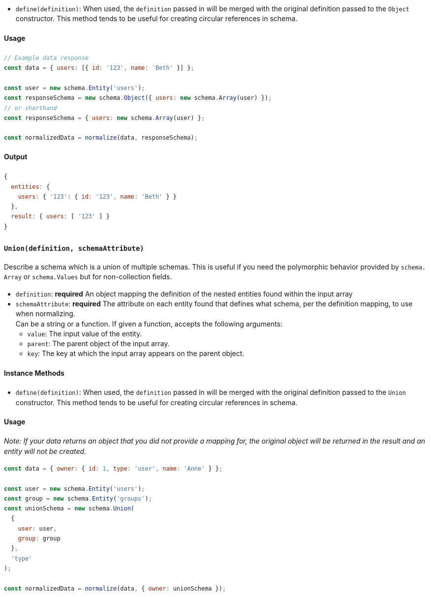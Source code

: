 - `define(definition)`: When used, the `definition` passed in will be merged with the original definition passed to the `Object` constructor. This method tends to be useful for creating circular references in schema.

#### Usage

```js
// Example data response
const data = { users: [{ id: '123', name: 'Beth' }] };

const user = new schema.Entity('users');
const responseSchema = new schema.Object({ users: new schema.Array(user) });
// or shorthand
const responseSchema = { users: new schema.Array(user) };

const normalizedData = normalize(data, responseSchema);
```

#### Output

```js
{
  entities: {
    users: { '123': { id: '123', name: 'Beth' } }
  },
  result: { users: [ '123' ] }
}
```

### `Union(definition, schemaAttribute)`

Describe a schema which is a union of multiple schemas. This is useful if you need the polymorphic behavior provided by `schema.Array` or `schema.Values` but for non-collection fields.

- `definition`: **required** An object mapping the definition of the nested entities found within the input array
- `schemaAttribute`: **required** The attribute on each entity found that defines what schema, per the definition mapping, to use when normalizing.  
  Can be a string or a function. If given a function, accepts the following arguments:
  - `value`: The input value of the entity.
  - `parent`: The parent object of the input array.
  - `key`: The key at which the input array appears on the parent object.

#### Instance Methods

- `define(definition)`: When used, the `definition` passed in will be merged with the original definition passed to the `Union` constructor. This method tends to be useful for creating circular references in schema.

#### Usage

_Note: If your data returns an object that you did not provide a mapping for, the original object will be returned in the result and an entity will not be created._

```js
const data = { owner: { id: 1, type: 'user', name: 'Anne' } };

const user = new schema.Entity('users');
const group = new schema.Entity('groups');
const unionSchema = new schema.Union(
  {
    user: user,
    group: group
  },
  'type'
);

const normalizedData = normalize(data, { owner: unionSchema });
```